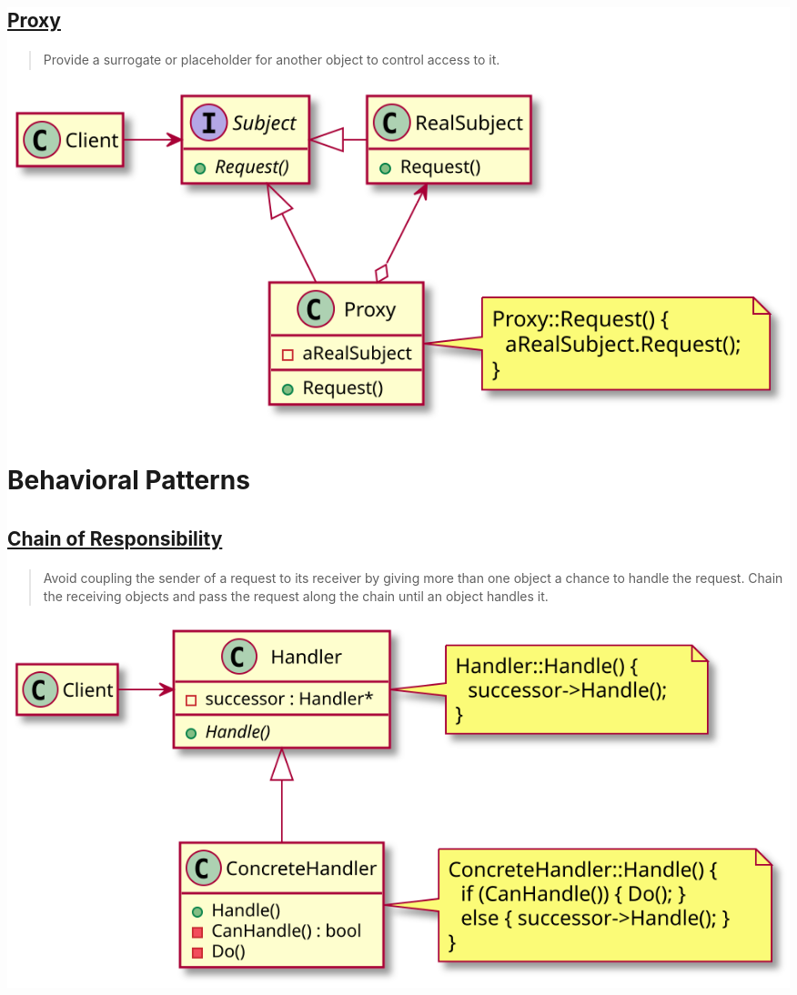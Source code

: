 ## [Proxy](./patterns/proxy/README.md)
> Provide a surrogate or placeholder for another object to control access to it.

![](./patterns/proxy/class.svg)

# Behavioral Patterns

## [Chain of Responsibility](./patterns/chain_of_responsibility/README.md)
> Avoid coupling the sender of a request to its receiver by giving more than one object a chance to handle the request.
> Chain the receiving objects and pass the request along the chain until an object handles it.

![](./patterns/chain_of_responsibility/class.svg)
